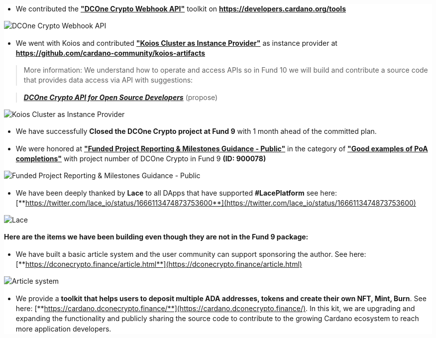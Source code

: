 -   We contributed the [**"DCOne Crypto Webhook API"**](https://developers.cardano.org/tools/?projects=LAST&name=DCOne+Crypto+Webhook+API) toolkit on **https://developers.cardano.org/tools**

![DCOne Crypto Webhook API](https://cardano.ideascale.com/a/attachments/embedded-files/Screen-Shot-2023-07-02-at-3.32.47-PM-831d90/png)

  

-   We went with Koios and contributed [**"Koios Cluster as Instance Provider"**](https://github.com/cardano-community/koios-artifacts/blob/main/topology/topology-mainnet.json) as instance provider at **https://github.com/cardano-community/koios-artifacts**

> More information: We understand how to operate and access APIs so in Fund 10 we will build and contribute a source code that provides data access via API with suggestions:

> [**_DCOne Crypto API for Open Source Developers_**](https://cardano.ideascale.com/c/idea/104153) (propose)

![Koios Cluster as Instance Provider](https://cardano.ideascale.com/a/attachments/embedded-files/Screen-Shot-2023-07-02-at-3.34.26-PM-398e00/png)

  

-   We have successfully **Closed the DCOne Crypto project at Fund 9** with 1 month ahead of the committed plan.

  

-   We were honored at [**"Funded Project Reporting & Milestones Guidance - Public"**](https://docs.google.com/document/d/17TvVe5nnzvZgOHFR2GQjnhUWjUwBxIA9Iebld9u0RN0/edit?pli=1#heading=h.z772tp79u0gz) in the category of [**"Good examples of PoA completions"**](https://docs.google.com/document/d/17TvVe5nnzvZgOHFR2GQjnhUWjUwBxIA9Iebld9u0RN0/edit?pli=1#heading=h.z772tp79u0gz) with project number of DCOne Crypto in Fund 9 **(ID: 900078)**

![Funded Project Reporting & Milestones Guidance - Public](https://cardano.ideascale.com/a/attachments/embedded-files/Screen-Shot-2023-07-02-at-3.37.36-PM-80c111/png)

  

-   We have been deeply thanked by **Lace** to all DApps that have supported **#LacePlatform** see here: [**https://twitter.com/lace_io/status/1666113474873753600**](https://twitter.com/lace_io/status/1666113474873753600)

![Lace](https://cardano.ideascale.com/a/attachments/embedded-files/Screen-Shot-2023-07-02-at-3.39.24-PM-8fad9c/png)

  

  

**Here are the items we have been building even though they are not in the Fund 9 package:**

-   We have built a basic article system and the user community can support sponsoring the author. See here: [**https://dconecrypto.finance/article.html**](https://dconecrypto.finance/article.html)

![Article system](https://cardano.ideascale.com/a/attachments/embedded-files/Screen-Shot-2023-07-02-at-3.41.17-PM-8e6753/png)

  

-   We provide a **toolkit that helps users to deposit multiple ADA addresses, tokens and create their own NFT, Mint, Burn**. See here: [**https://cardano.dconecrypto.finance/**](https://cardano.dconecrypto.finance/). In this kit, we are upgrading and expanding the functionality and publicly sharing the source code to contribute to the growing Cardano ecosystem to reach more application developers.

